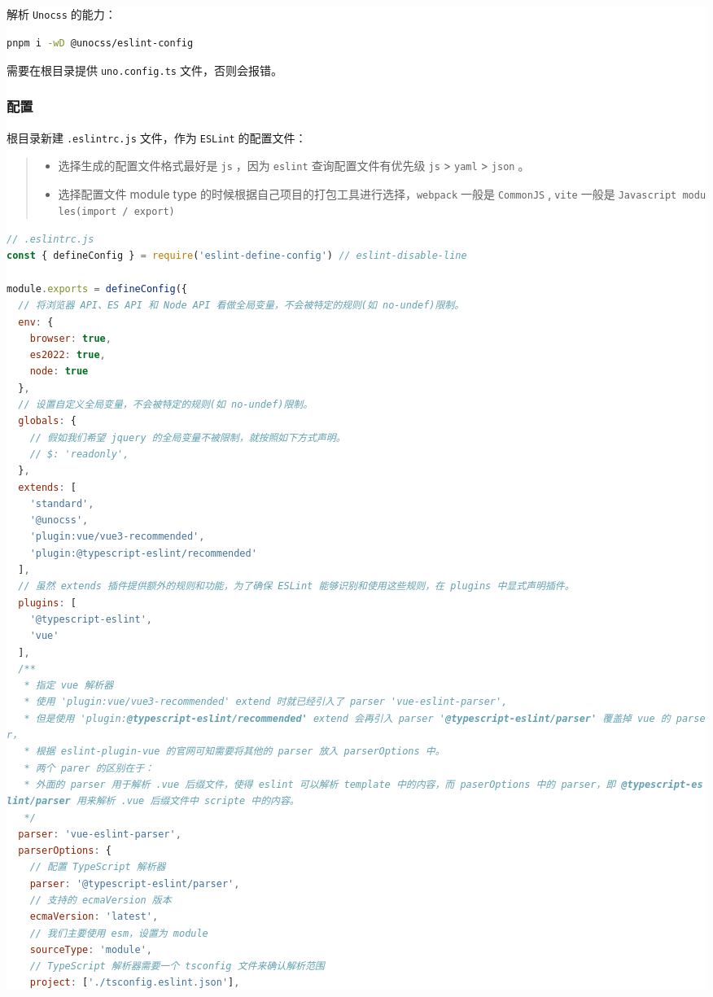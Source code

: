 解析 `Unocss` 的能力：

``` bash
pnpm i -wD @unocss/eslint-config

```

需要在根目录提供 `uno.config.ts` 文件，否则会报错。



### 配置

根目录新建 `.eslintrc.js` 文件，作为 `ESLint` 的配置文件：

> - 选择生成的配置文件格式最好是 `js` ，因为 `eslint` 查询配置文件有优先级 `js` > `yaml` > `json` 。
>
> - 选择配置文件 module type 的时候根据自己项目的打包工具进行选择，`webpack` 一般是 `CommonJS` , `vite` 一般是 `Javascript modules(import / export)`

``` js
// .eslintrc.js
const { defineConfig } = require('eslint-define-config') // eslint-disable-line

module.exports = defineConfig({
  // 将浏览器 API、ES API 和 Node API 看做全局变量，不会被特定的规则(如 no-undef)限制。
  env: {
    browser: true,
    es2022: true,
    node: true
  },
  // 设置自定义全局变量，不会被特定的规则(如 no-undef)限制。
  globals: {
    // 假如我们希望 jquery 的全局变量不被限制，就按照如下方式声明。
    // $: 'readonly',
  },
  extends: [
    'standard',
    '@unocss',
    'plugin:vue/vue3-recommended',
    'plugin:@typescript-eslint/recommended'
  ],
  // 虽然 extends 插件提供额外的规则和功能，为了确保 ESLint 能够识别和使用这些规则，在 plugins 中显式声明插件。
  plugins: [
    '@typescript-eslint',
    'vue'
  ],
  /**
   * 指定 vue 解析器
   * 使用 'plugin:vue/vue3-recommended' extend 时就已经引入了 parser 'vue-eslint-parser',
   * 但是使用 'plugin:@typescript-eslint/recommended' extend 会再引入 parser '@typescript-eslint/parser' 覆盖掉 vue 的 parser，
   * 根据 eslint-plugin-vue 的官网可知需要将其他的 parser 放入 parserOptions 中。
   * 两个 parer 的区别在于：
   * 外面的 parser 用于解析 .vue 后缀文件，使得 eslint 可以解析 template 中的内容，而 paserOptions 中的 parser，即 @typescript-eslint/parser 用来解析 .vue 后缀文件中 scripte 中的内容。
   */
  parser: 'vue-eslint-parser',
  parserOptions: {
    // 配置 TypeScript 解析器
    parser: '@typescript-eslint/parser',
    // 支持的 ecmaVersion 版本
    ecmaVersion: 'latest',
    // 我们主要使用 esm，设置为 module
    sourceType: 'module',
    // TypeScript 解析器需要一个 tsconfig 文件来确认解析范围
    project: ['./tsconfig.eslint.json'],
```